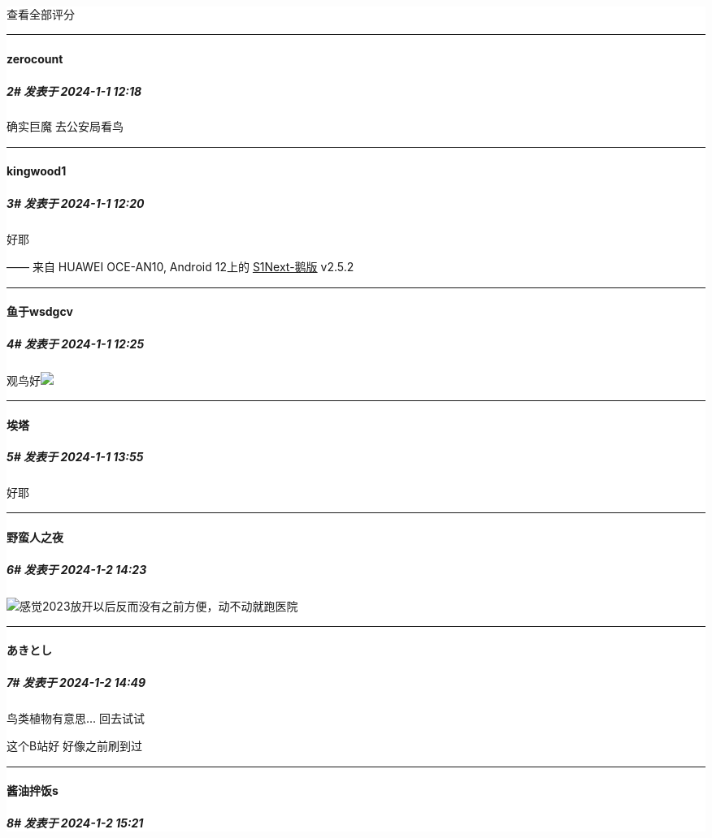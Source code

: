 查看全部评分

*****

####  zerocount  
##### 2#       发表于 2024-1-1 12:18

确实巨魔
去公安局看鸟

*****

####  kingwood1  
##### 3#       发表于 2024-1-1 12:20

好耶

—— 来自 HUAWEI OCE-AN10, Android 12上的 [S1Next-鹅版](https://github.com/ykrank/S1-Next/releases) v2.5.2

*****

####  鱼于wsdgcv  
##### 4#       发表于 2024-1-1 12:25

观鸟好<img src="https://static.saraba1st.com/image/smiley/face2017/040.png" referrerpolicy="no-referrer">

*****

####  埃塔  
##### 5#       发表于 2024-1-1 13:55

好耶

*****

####  野蛮人之夜  
##### 6#       发表于 2024-1-2 14:23

<img src="https://static.saraba1st.com/image/smiley/face2017/143.png" referrerpolicy="no-referrer">感觉2023放开以后反而没有之前方便，动不动就跑医院

*****

####  あきとし  
##### 7#       发表于 2024-1-2 14:49

鸟类植物有意思... 回去试试

这个B站好 好像之前刷到过

*****

####  酱油拌饭s  
##### 8#       发表于 2024-1-2 15:21
